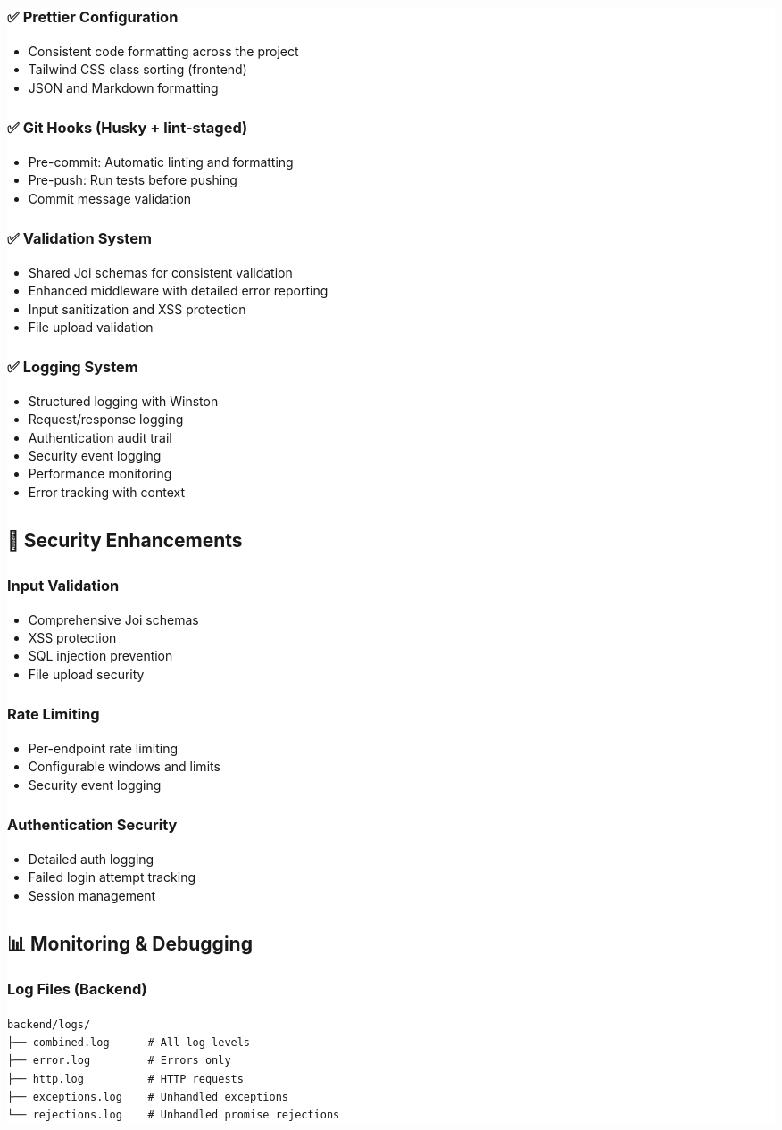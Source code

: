 ### ✅ Prettier Configuration
- Consistent code formatting across the project
- Tailwind CSS class sorting (frontend)
- JSON and Markdown formatting

### ✅ Git Hooks (Husky + lint-staged)
- Pre-commit: Automatic linting and formatting
- Pre-push: Run tests before pushing
- Commit message validation

### ✅ Validation System
- Shared Joi schemas for consistent validation
- Enhanced middleware with detailed error reporting
- Input sanitization and XSS protection
- File upload validation

### ✅ Logging System
- Structured logging with Winston
- Request/response logging
- Authentication audit trail
- Security event logging
- Performance monitoring
- Error tracking with context

## 🔐 Security Enhancements

### Input Validation
- Comprehensive Joi schemas
- XSS protection
- SQL injection prevention
- File upload security

### Rate Limiting
- Per-endpoint rate limiting
- Configurable windows and limits
- Security event logging

### Authentication Security
- Detailed auth logging
- Failed login attempt tracking
- Session management

## 📊 Monitoring & Debugging

### Log Files (Backend)
```
backend/logs/
├── combined.log      # All log levels
├── error.log         # Errors only
├── http.log          # HTTP requests
├── exceptions.log    # Unhandled exceptions
└── rejections.log    # Unhandled promise rejections
```
